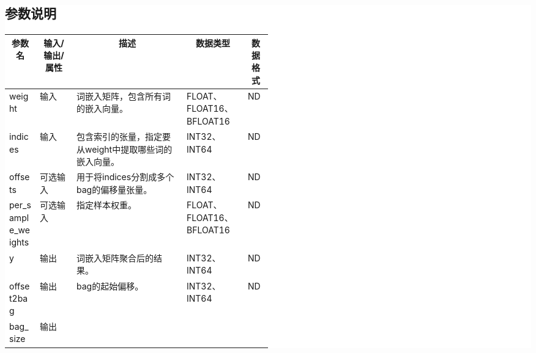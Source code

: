 ## 参数说明

<table style="undefined;table-layout: fixed; width: 1300px"><colgroup>
  <col style="width: 50px">
  <col style="width: 60px">
  <col style="width: 180px">
  <col style="width: 100px">
  <col style="width: 40px">
  </colgroup>
  <thead>
    <tr>
      <th>参数名</th>
      <th>输入/输出/属性</th>
      <th>描述</th>
      <th>数据类型</th>
      <th>数据格式</th>
    </tr></thead>
  <tbody>
    <tr>
      <td>weight</td>
      <td>输入</td>
      <td>词嵌入矩阵，包含所有词的嵌入向量。</td>
      <td>FLOAT、FLOAT16、BFLOAT16</td>
      <td>ND</td>
    </tr>
    <tr>
      <td>indices</td>
      <td>输入</td>
      <td>包含索引的张量，指定要从weight中提取哪些词的嵌入向量。</td>
      <td>INT32、INT64</td>
      <td>ND</td>
    </tr>
    <tr>
      <td>offsets</td>
      <td>可选输入</td>
      <td>用于将indices分割成多个bag的偏移量张量。</td>
      <td>INT32、INT64</td>
      <td>ND</td>
    </tr>
     <tr>
      <td>per_sample_weights</td>
      <td>可选输入</td>
      <td>指定样本权重。</td>
      <td>FLOAT、FLOAT16、BFLOAT16</td>
      <td>ND</td>
    </tr>
     <tr>
      <td>y</td>
      <td>输出</td>
      <td>词嵌入矩阵聚合后的结果。</td>
      <td>INT32、INT64</td>
      <td>ND</td>
    </tr>
    <tr>
      <td>offset2bag</td>
      <td>输出</td>
      <td>bag的起始偏移。</td>
      <td>INT32、INT64</td>
      <td>ND</td>
    </tr>
    <tr>
      <td>bag_size</td>
      <td>输出</td>